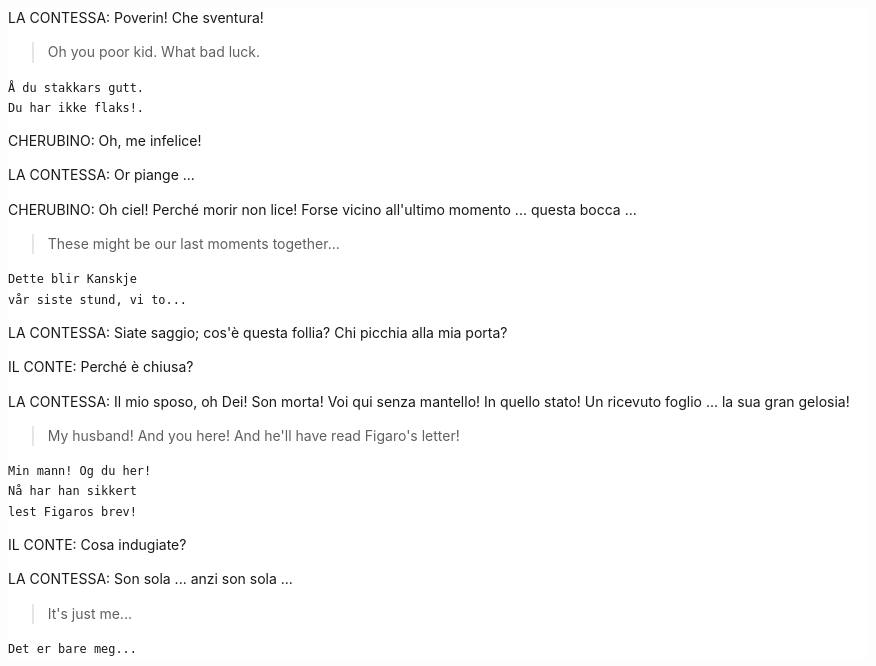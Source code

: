 

LA CONTESSA:
Poverin! Che sventura!

> Oh you poor kid.
> What bad luck.

    Å du stakkars gutt.
    Du har ikke flaks!.
    
CHERUBINO:
Oh, me infelice!

LA CONTESSA:
Or piange ...

CHERUBINO:
Oh ciel! Perché morir non lice!
Forse vicino all'ultimo momento ...
questa bocca ...

> These might be our
> last moments together...

    Dette blir Kanskje 
    vår siste stund, vi to...
    
LA CONTESSA:
Siate saggio; cos'è questa follia?
Chi picchia alla mia porta?

IL CONTE:
Perché è chiusa?

LA CONTESSA:
Il mio sposo, oh Dei! Son morta!
Voi qui senza mantello!
In quello stato!
Un ricevuto foglio ...
la sua gran gelosia!

> My husband!  And you here!
> And he'll have
> read Figaro's letter!

    Min mann! Og du her!
    Nå har han sikkert
    lest Figaros brev!
    
    
IL CONTE:
Cosa indugiate?

LA CONTESSA:
Son sola ... anzi son sola ...

> It's just me...

    Det er bare meg...
    